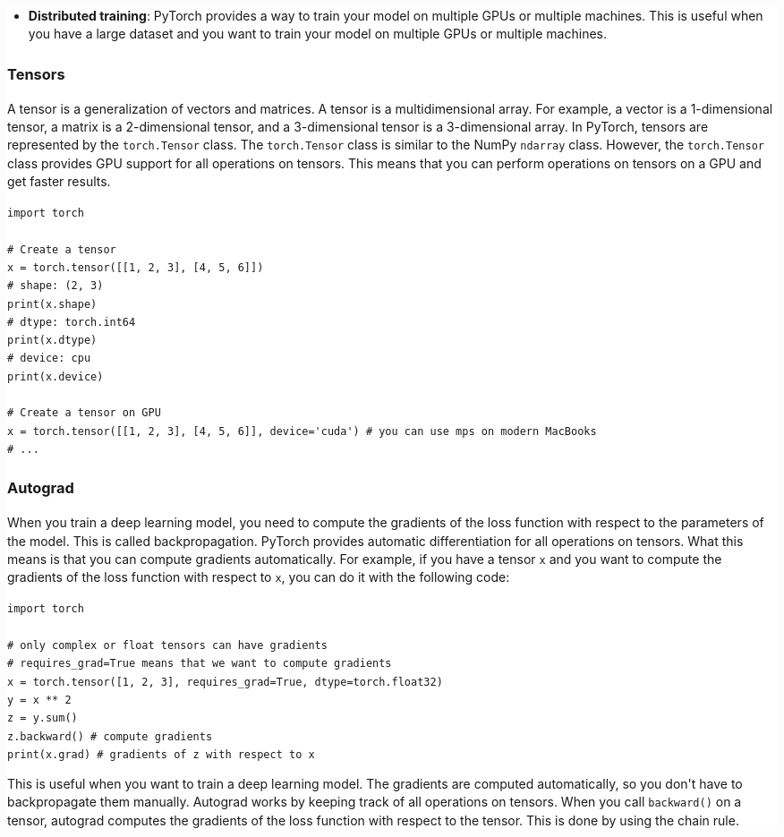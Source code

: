 - **Distributed training**: PyTorch provides a way to train your model on multiple GPUs or multiple machines. This is useful when you have a large dataset and you want to train your model on multiple GPUs or multiple machines.

### Tensors

A tensor is a generalization of vectors and matrices. A tensor is a multidimensional array. For example, a vector is a 1-dimensional tensor, a matrix is a 2-dimensional tensor, and a 3-dimensional tensor is a 3-dimensional array. In PyTorch, tensors are represented by the `torch.Tensor` class. The `torch.Tensor` class is similar to the NumPy `ndarray` class. However, the `torch.Tensor` class provides GPU support for all operations on tensors. This means that you can perform operations on tensors on a GPU and get faster results.

```{code-block} python
import torch

# Create a tensor
x = torch.tensor([[1, 2, 3], [4, 5, 6]])
# shape: (2, 3)
print(x.shape)
# dtype: torch.int64
print(x.dtype)
# device: cpu
print(x.device)

# Create a tensor on GPU
x = torch.tensor([[1, 2, 3], [4, 5, 6]], device='cuda') # you can use mps on modern MacBooks
# ...
```

### Autograd

When you train a deep learning model, you need to compute the gradients of the loss function with respect to the parameters of the model. This is called backpropagation. PyTorch provides automatic differentiation for all operations on tensors. What this means is that you can compute gradients automatically. For example, if you have a tensor `x` and you want to compute the gradients of the loss function with respect to `x`, you can do it with the following code:

```{code-block} python
import torch

# only complex or float tensors can have gradients
# requires_grad=True means that we want to compute gradients
x = torch.tensor([1, 2, 3], requires_grad=True, dtype=torch.float32) 
y = x ** 2
z = y.sum()
z.backward() # compute gradients
print(x.grad) # gradients of z with respect to x
```

This is useful when you want to train a deep learning model. The gradients are computed automatically, so you don't have to backpropagate them manually. Autograd works by keeping track of all operations on tensors. When you call `backward()` on a tensor, autograd computes the gradients of the loss function with respect to the tensor. This is done by using the chain rule. 
